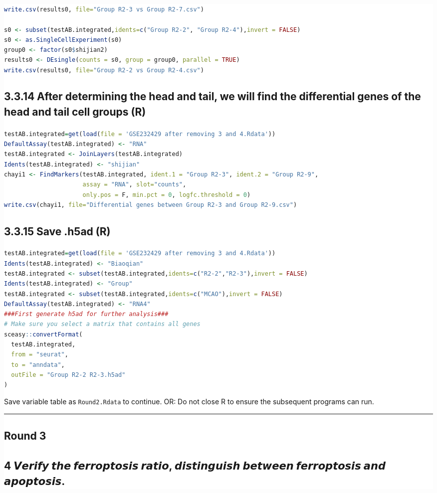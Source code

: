```R
write.csv(results0, file="Group R2-3 vs Group R2-7.csv")

s0 <- subset(testAB.integrated,idents=c("Group R2-2", "Group R2-4"),invert = FALSE)
s0 <- as.SingleCellExperiment(s0)
group0 <- factor(s0$shijian2)
results0 <- DEsingle(counts = s0, group = group0, parallel = TRUE)
write.csv(results0, file="Group R2-2 vs Group R2-4.csv")
```

3.3.14 After determining the head and tail, we will find the differential genes of the head and tail cell groups (R)
---

```R
testAB.integrated=get(load(file = 'GSE232429 after removing 3 and 4.Rdata'))
DefaultAssay(testAB.integrated) <- "RNA" 
testAB.integrated <- JoinLayers(testAB.integrated)
Idents(testAB.integrated) <- "shijian"
chayi1 <- FindMarkers(testAB.integrated, ident.1 = "Group R2-3", ident.2 = "Group R2-9",
                      assay = "RNA", slot="counts",
                      only.pos = F, min.pct = 0, logfc.threshold = 0)
write.csv(chayi1, file="Differential genes between Group R2-3 and Group R2-9.csv")

```

3.3.15 Save .h5ad (R)
---

```R
testAB.integrated=get(load(file = 'GSE232429 after removing 3 and 4.Rdata'))
Idents(testAB.integrated) <- "Biaoqian"
testAB.integrated <- subset(testAB.integrated,idents=c("R2-2","R2-3"),invert = FALSE)
Idents(testAB.integrated) <- "Group"
testAB.integrated <- subset(testAB.integrated,idents=c("MCAO"),invert = FALSE)
DefaultAssay(testAB.integrated) <- "RNA4"
###First generate h5ad for further analysis###
# Make sure you select a matrix that contains all genes
sceasy::convertFormat(
  testAB.integrated,
  from = "seurat",
  to = "anndata",
  outFile = "Group R2-2 R2-3.h5ad"
)
```
Save variable table as `Round2.Rdata` to continue. OR: Do not close R to ensure the subsequent programs can run.


--------------------------------------------

Round 3
---

4 𝙑𝙚𝙧𝙞𝙛𝙮 𝙩𝙝𝙚 𝙛𝙚𝙧𝙧𝙤𝙥𝙩𝙤𝙨𝙞𝙨 𝙧𝙖𝙩𝙞𝙤, 𝙙𝙞𝙨𝙩𝙞𝙣𝙜𝙪𝙞𝙨𝙝 𝙗𝙚𝙩𝙬𝙚𝙚𝙣 𝙛𝙚𝙧𝙧𝙤𝙥𝙩𝙤𝙨𝙞𝙨 𝙖𝙣𝙙 𝙖𝙥𝙤𝙥𝙩𝙤𝙨𝙞𝙨.
---
